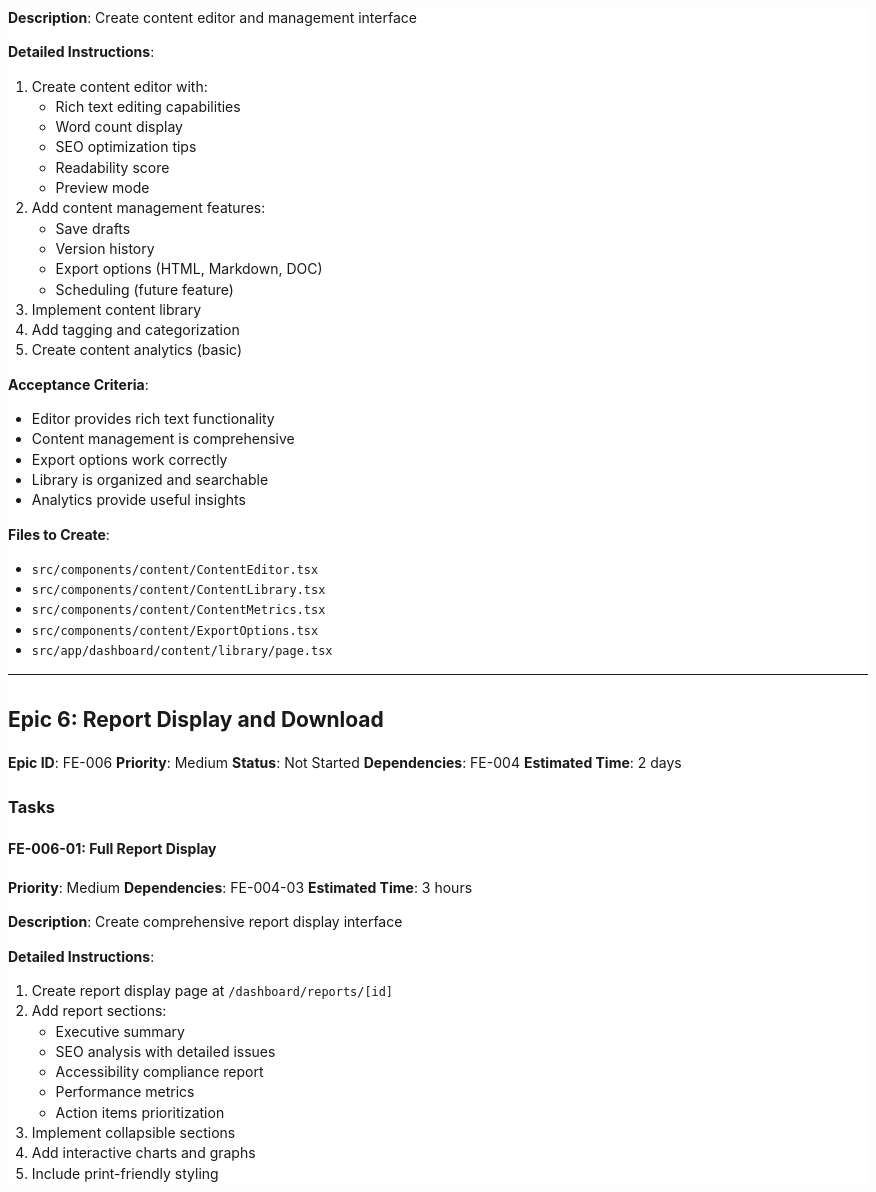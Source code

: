 **Description**: Create content editor and management interface

**Detailed Instructions**:
1. Create content editor with:
   - Rich text editing capabilities
   - Word count display
   - SEO optimization tips
   - Readability score
   - Preview mode
2. Add content management features:
   - Save drafts
   - Version history
   - Export options (HTML, Markdown, DOC)
   - Scheduling (future feature)
3. Implement content library
4. Add tagging and categorization
5. Create content analytics (basic)

**Acceptance Criteria**:
- Editor provides rich text functionality
- Content management is comprehensive
- Export options work correctly
- Library is organized and searchable
- Analytics provide useful insights

**Files to Create**:
- `src/components/content/ContentEditor.tsx`
- `src/components/content/ContentLibrary.tsx`
- `src/components/content/ContentMetrics.tsx`
- `src/components/content/ExportOptions.tsx`
- `src/app/dashboard/content/library/page.tsx`

---

## Epic 6: Report Display and Download
**Epic ID**: FE-006
**Priority**: Medium
**Status**: Not Started
**Dependencies**: FE-004
**Estimated Time**: 2 days

### Tasks

#### FE-006-01: Full Report Display
**Priority**: Medium
**Dependencies**: FE-004-03
**Estimated Time**: 3 hours

**Description**: Create comprehensive report display interface

**Detailed Instructions**:
1. Create report display page at `/dashboard/reports/[id]`
2. Add report sections:
   - Executive summary
   - SEO analysis with detailed issues
   - Accessibility compliance report
   - Performance metrics
   - Action items prioritization
3. Implement collapsible sections
4. Add interactive charts and graphs
5. Include print-friendly styling
